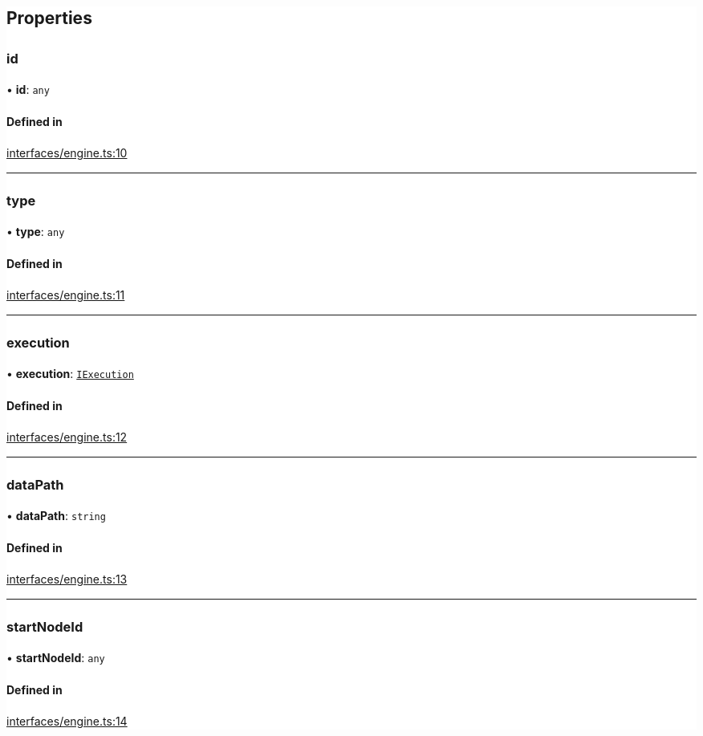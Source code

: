 ## Properties

### id

• **id**: `any`

#### Defined in

[interfaces/engine.ts:10](https://github.com/bpmnServer/bpmn-server/blob/2a5d20f/src/interfaces/engine.ts#L10)

___

### type

• **type**: `any`

#### Defined in

[interfaces/engine.ts:11](https://github.com/bpmnServer/bpmn-server/blob/2a5d20f/src/interfaces/engine.ts#L11)

___

### execution

• **execution**: [`IExecution`](IExecution.md)

#### Defined in

[interfaces/engine.ts:12](https://github.com/bpmnServer/bpmn-server/blob/2a5d20f/src/interfaces/engine.ts#L12)

___

### dataPath

• **dataPath**: `string`

#### Defined in

[interfaces/engine.ts:13](https://github.com/bpmnServer/bpmn-server/blob/2a5d20f/src/interfaces/engine.ts#L13)

___

### startNodeId

• **startNodeId**: `any`

#### Defined in

[interfaces/engine.ts:14](https://github.com/bpmnServer/bpmn-server/blob/2a5d20f/src/interfaces/engine.ts#L14)
